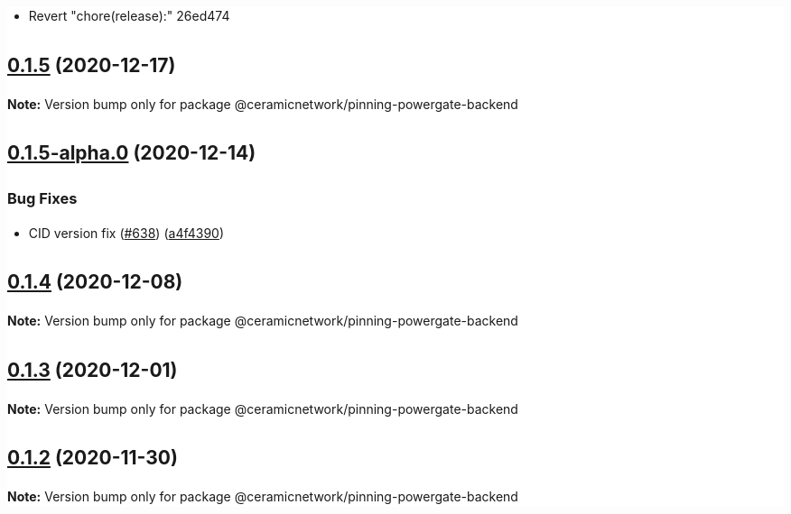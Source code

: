 * Revert "chore(release):" 26ed474





## [0.1.5](https://github.com/ceramicnetwork/js-ceramic/compare/@ceramicnetwork/pinning-powergate-backend@0.1.5-alpha.0...@ceramicnetwork/pinning-powergate-backend@0.1.5) (2020-12-17)

**Note:** Version bump only for package @ceramicnetwork/pinning-powergate-backend





## [0.1.5-alpha.0](https://github.com/ceramicnetwork/js-ceramic/compare/@ceramicnetwork/pinning-powergate-backend@0.1.4...@ceramicnetwork/pinning-powergate-backend@0.1.5-alpha.0) (2020-12-14)


### Bug Fixes

* CID version fix ([#638](https://github.com/ceramicnetwork/js-ceramic/issues/638)) ([a4f4390](https://github.com/ceramicnetwork/js-ceramic/commit/a4f4390ea561e991cae93dd26b9b122d10caef32))





## [0.1.4](https://github.com/ceramicnetwork/js-ceramic/compare/@ceramicnetwork/pinning-powergate-backend@0.1.3...@ceramicnetwork/pinning-powergate-backend@0.1.4) (2020-12-08)

**Note:** Version bump only for package @ceramicnetwork/pinning-powergate-backend





## [0.1.3](https://github.com/ceramicnetwork/js-ceramic/compare/@ceramicnetwork/pinning-powergate-backend@0.1.2...@ceramicnetwork/pinning-powergate-backend@0.1.3) (2020-12-01)

**Note:** Version bump only for package @ceramicnetwork/pinning-powergate-backend





## [0.1.2](https://github.com/ceramicnetwork/js-ceramic/compare/@ceramicnetwork/pinning-powergate-backend@0.1.1...@ceramicnetwork/pinning-powergate-backend@0.1.2) (2020-11-30)

**Note:** Version bump only for package @ceramicnetwork/pinning-powergate-backend



